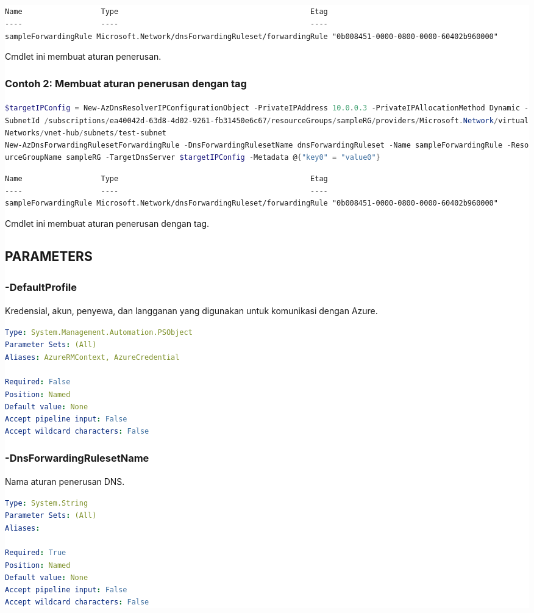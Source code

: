 ```output
Name                  Type                                            Etag
----                  ----                                            ----
sampleForwardingRule Microsoft.Network/dnsForwardingRuleset/forwardingRule "0b008451-0000-0800-0000-60402b960000"
```

Cmdlet ini membuat aturan penerusan.

### Contoh 2: Membuat aturan penerusan dengan tag
```powershell
$targetIPConfig = New-AzDnsResolverIPConfigurationObject -PrivateIPAddress 10.0.0.3 -PrivateIPAllocationMethod Dynamic -SubnetId /subscriptions/ea40042d-63d8-4d02-9261-fb31450e6c67/resourceGroups/sampleRG/providers/Microsoft.Network/virtualNetworks/vnet-hub/subnets/test-subnet
New-AzDnsForwardingRulesetForwardingRule -DnsForwardingRulesetName dnsForwardingRuleset -Name sampleForwardingRule -ResourceGroupName sampleRG -TargetDnsServer $targetIPConfig -Metadata @{"key0" = "value0"}
```

```output
Name                  Type                                            Etag
----                  ----                                            ----
sampleForwardingRule Microsoft.Network/dnsForwardingRuleset/forwardingRule "0b008451-0000-0800-0000-60402b960000"
```

Cmdlet ini membuat aturan penerusan dengan tag.

## PARAMETERS

### -DefaultProfile
Kredensial, akun, penyewa, dan langganan yang digunakan untuk komunikasi dengan Azure.

```yaml
Type: System.Management.Automation.PSObject
Parameter Sets: (All)
Aliases: AzureRMContext, AzureCredential

Required: False
Position: Named
Default value: None
Accept pipeline input: False
Accept wildcard characters: False
```

### -DnsForwardingRulesetName
Nama aturan penerusan DNS.

```yaml
Type: System.String
Parameter Sets: (All)
Aliases:

Required: True
Position: Named
Default value: None
Accept pipeline input: False
Accept wildcard characters: False
```

